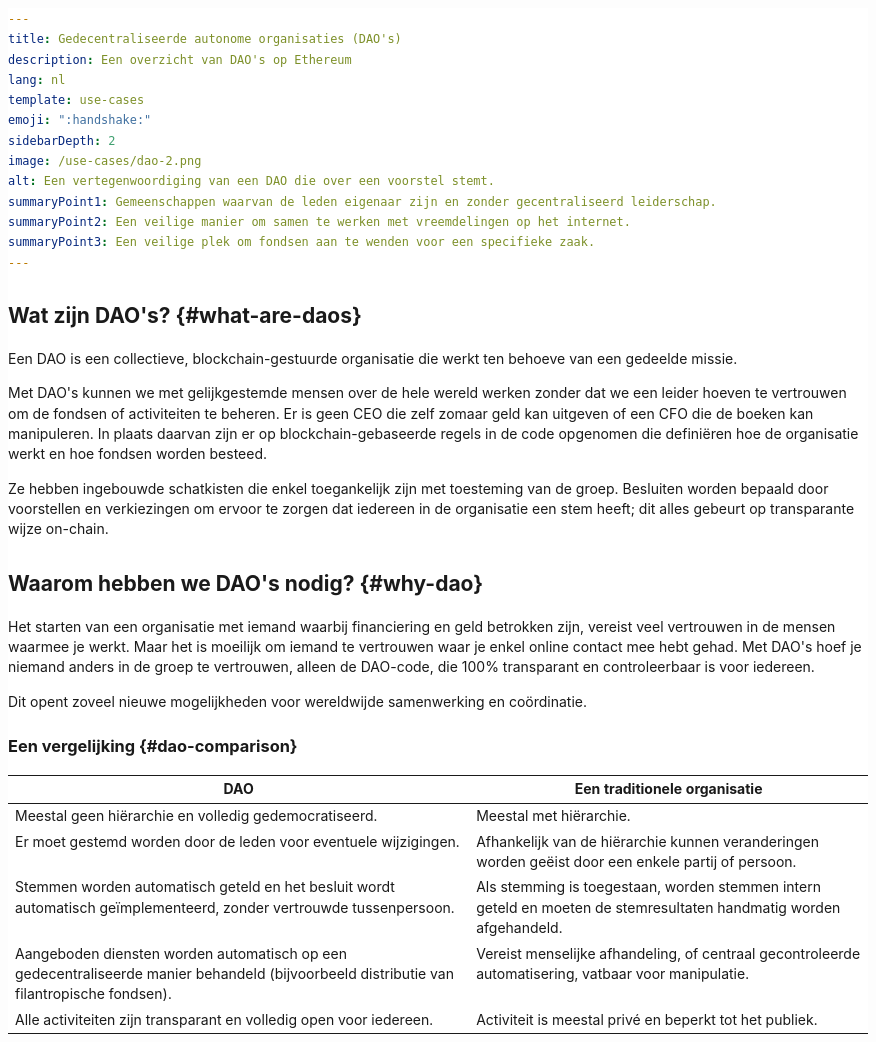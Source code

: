 ```yaml
---
title: Gedecentraliseerde autonome organisaties (DAO's)
description: Een overzicht van DAO's op Ethereum
lang: nl
template: use-cases
emoji: ":handshake:"
sidebarDepth: 2
image: /use-cases/dao-2.png
alt: Een vertegenwoordiging van een DAO die over een voorstel stemt.
summaryPoint1: Gemeenschappen waarvan de leden eigenaar zijn en zonder gecentraliseerd leiderschap.
summaryPoint2: Een veilige manier om samen te werken met vreemdelingen op het internet.
summaryPoint3: Een veilige plek om fondsen aan te wenden voor een specifieke zaak.
---
```


## Wat zijn DAO's? \{#what-are-daos}

Een DAO is een collectieve, blockchain-gestuurde organisatie die werkt ten behoeve van een gedeelde missie.

Met DAO's kunnen we met gelijkgestemde mensen over de hele wereld werken zonder dat we een leider hoeven te vertrouwen om de fondsen of activiteiten te beheren. Er is geen CEO die zelf zomaar geld kan uitgeven of een CFO die de boeken kan manipuleren. In plaats daarvan zijn er op blockchain-gebaseerde regels in de code opgenomen die definiëren hoe de organisatie werkt en hoe fondsen worden besteed.

Ze hebben ingebouwde schatkisten die enkel toegankelijk zijn met toesteming van de groep. Besluiten worden bepaald door voorstellen en verkiezingen om ervoor te zorgen dat iedereen in de organisatie een stem heeft; dit alles gebeurt op transparante wijze on-chain.

## Waarom hebben we DAO's nodig? \{#why-dao}

Het starten van een organisatie met iemand waarbij financiering en geld betrokken zijn, vereist veel vertrouwen in de mensen waarmee je werkt. Maar het is moeilijk om iemand te vertrouwen waar je enkel online contact mee hebt gehad. Met DAO's hoef je niemand anders in de groep te vertrouwen, alleen de DAO-code, die 100% transparant en controleerbaar is voor iedereen.

Dit opent zoveel nieuwe mogelijkheden voor wereldwijde samenwerking en coördinatie.

### Een vergelijking \{#dao-comparison}

| DAO                                                                                                                                      | Een traditionele organisatie                                                                                       |
| ---------------------------------------------------------------------------------------------------------------------------------------- | ------------------------------------------------------------------------------------------------------------------ |
| Meestal geen hiërarchie en volledig gedemocratiseerd.                                                                                    | Meestal met hiërarchie.                                                                                            |
| Er moet gestemd worden door de leden voor eventuele wijzigingen.                                                                         | Afhankelijk van de hiërarchie kunnen veranderingen worden geëist door een enkele partij of persoon.                |
| Stemmen worden automatisch geteld en het besluit wordt automatisch geïmplementeerd, zonder vertrouwde tussenpersoon.                     | Als stemming is toegestaan, worden stemmen intern geteld en moeten de stemresultaten handmatig worden afgehandeld. |
| Aangeboden diensten worden automatisch op een gedecentraliseerde manier behandeld (bijvoorbeeld distributie van filantropische fondsen). | Vereist menselijke afhandeling, of centraal gecontroleerde automatisering, vatbaar voor manipulatie.               |
| Alle activiteiten zijn transparant en volledig open voor iedereen.                                                                       | Activiteit is meestal privé en beperkt tot het publiek.                                                            |
